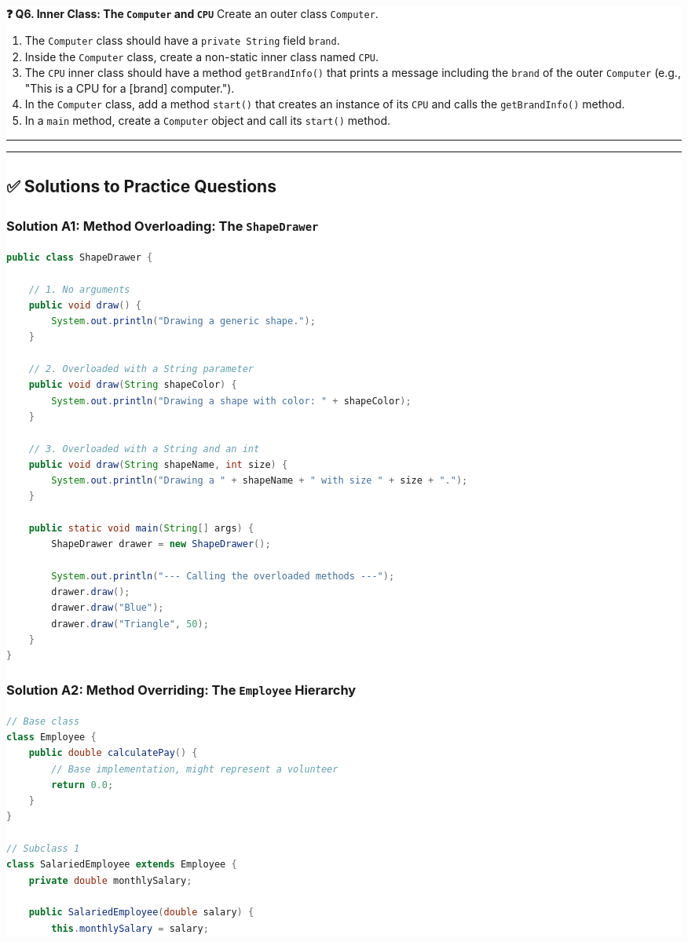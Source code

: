 **❓ Q6. Inner Class: The `Computer` and `CPU`**
Create an outer class `Computer`.
1.  The `Computer` class should have a `private String` field `brand`.
2.  Inside the `Computer` class, create a non-static inner class named `CPU`.
3.  The `CPU` inner class should have a method `getBrandInfo()` that prints a message including the `brand` of the outer `Computer` (e.g., "This is a CPU for a [brand] computer.").
4.  In the `Computer` class, add a method `start()` that creates an instance of its `CPU` and calls the `getBrandInfo()` method.
5.  In a `main` method, create a `Computer` object and call its `start()` method.

---
---

## **✅ Solutions to Practice Questions**

### **Solution A1: Method Overloading: The `ShapeDrawer`**

```java
public class ShapeDrawer {

    // 1. No arguments
    public void draw() {
        System.out.println("Drawing a generic shape.");
    }

    // 2. Overloaded with a String parameter
    public void draw(String shapeColor) {
        System.out.println("Drawing a shape with color: " + shapeColor);
    }

    // 3. Overloaded with a String and an int
    public void draw(String shapeName, int size) {
        System.out.println("Drawing a " + shapeName + " with size " + size + ".");
    }

    public static void main(String[] args) {
        ShapeDrawer drawer = new ShapeDrawer();

        System.out.println("--- Calling the overloaded methods ---");
        drawer.draw();
        drawer.draw("Blue");
        drawer.draw("Triangle", 50);
    }
}
```

### **Solution A2: Method Overriding: The `Employee` Hierarchy**

```java
// Base class
class Employee {
    public double calculatePay() {
        // Base implementation, might represent a volunteer
        return 0.0;
    }
}

// Subclass 1
class SalariedEmployee extends Employee {
    private double monthlySalary;

    public SalariedEmployee(double salary) {
        this.monthlySalary = salary;
```